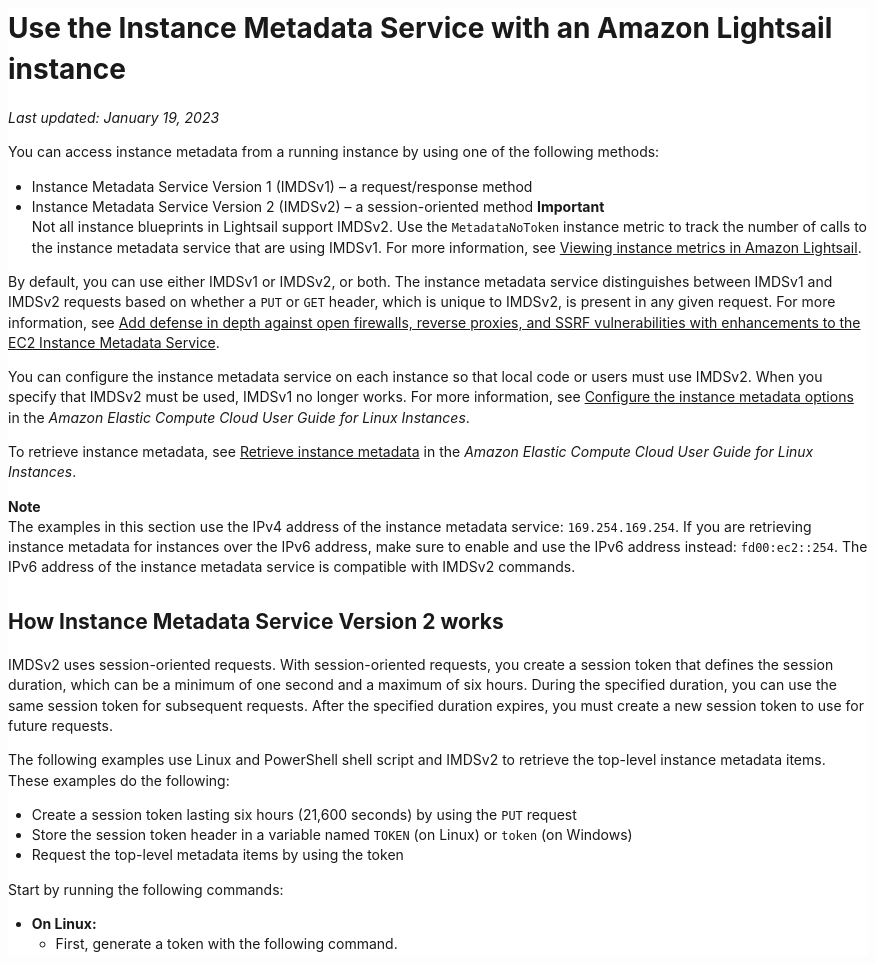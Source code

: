 # Use the Instance Metadata Service with an Amazon Lightsail instance<a name="amazon-lightsail-configuring-instance-metadata-service"></a>

 *Last updated: January 19, 2023* 

You can access instance metadata from a running instance by using one of the following methods:
+ Instance Metadata Service Version 1 \(IMDSv1\) – a request/response method
+ Instance Metadata Service Version 2 \(IMDSv2\) – a session\-oriented method
**Important**  
Not all instance blueprints in Lightsail support IMDSv2\. Use the `MetadataNoToken` instance metric to track the number of calls to the instance metadata service that are using IMDSv1\. For more information, see [Viewing instance metrics in Amazon Lightsail](amazon-lightsail-viewing-instance-health-metrics.md)\.

By default, you can use either IMDSv1 or IMDSv2, or both\. The instance metadata service distinguishes between IMDSv1 and IMDSv2 requests based on whether a `PUT` or `GET` header, which is unique to IMDSv2, is present in any given request\. For more information, see [Add defense in depth against open firewalls, reverse proxies, and SSRF vulnerabilities with enhancements to the EC2 Instance Metadata Service](https://aws.amazon.com/blogs/security/defense-in-depth-open-firewalls-reverse-proxies-ssrf-vulnerabilities-ec2-instance-metadata-service/)\.

You can configure the instance metadata service on each instance so that local code or users must use IMDSv2\. When you specify that IMDSv2 must be used, IMDSv1 no longer works\. For more information, see [Configure the instance metadata options](https://docs.aws.amazon.com/AWSEC2/latest/UserGuide/configuring-instance-metadata-options.html) in the *Amazon Elastic Compute Cloud User Guide for Linux Instances*\.

To retrieve instance metadata, see [Retrieve instance metadata](https://docs.aws.amazon.com/AWSEC2/latest/WindowsGuide/instancedata-data-retrieval.html) in the *Amazon Elastic Compute Cloud User Guide for Linux Instances*\.

**Note**  
The examples in this section use the IPv4 address of the instance metadata service: `169.254.169.254`\. If you are retrieving instance metadata for instances over the IPv6 address, make sure to enable and use the IPv6 address instead: `fd00:ec2::254`\. The IPv6 address of the instance metadata service is compatible with IMDSv2 commands\.

## How Instance Metadata Service Version 2 works<a name="instance-metadata-v2-how-it-works"></a>

IMDSv2 uses session\-oriented requests\. With session\-oriented requests, you create a session token that defines the session duration, which can be a minimum of one second and a maximum of six hours\. During the specified duration, you can use the same session token for subsequent requests\. After the specified duration expires, you must create a new session token to use for future requests\.

The following examples use Linux and PowerShell shell script and IMDSv2 to retrieve the top\-level instance metadata items\. These examples do the following: 
+ Create a session token lasting six hours \(21,600 seconds\) by using the `PUT` request
+ Store the session token header in a variable named `TOKEN` \(on Linux\) or `token` \(on Windows\)
+ Request the top\-level metadata items by using the token

Start by running the following commands:
+ **On Linux:**
  + First, generate a token with the following command\.
